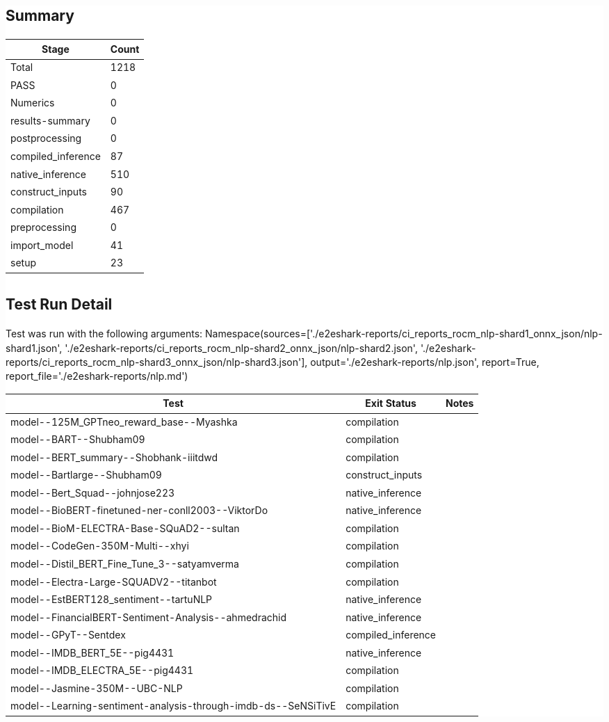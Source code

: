 ## Summary

|Stage|Count|
|--|--|
| Total | 1218 |
| PASS | 0 |
| Numerics | 0 |
| results-summary | 0 |
| postprocessing | 0 |
| compiled_inference | 87 |
| native_inference | 510 |
| construct_inputs | 90 |
| compilation | 467 |
| preprocessing | 0 |
| import_model | 41 |
| setup | 23 |

## Test Run Detail 
Test was run with the following arguments:
Namespace(sources=['./e2eshark-reports/ci_reports_rocm_nlp-shard1_onnx_json/nlp-shard1.json', './e2eshark-reports/ci_reports_rocm_nlp-shard2_onnx_json/nlp-shard2.json', './e2eshark-reports/ci_reports_rocm_nlp-shard3_onnx_json/nlp-shard3.json'], output='./e2eshark-reports/nlp.json', report=True, report_file='./e2eshark-reports/nlp.md')

| Test | Exit Status | Notes |
|--|--|--|
| model--125M_GPTneo_reward_base--Myashka | compilation | |
| model--BART--Shubham09 | compilation | |
| model--BERT_summary--Shobhank-iiitdwd | compilation | |
| model--Bartlarge--Shubham09 | construct_inputs | |
| model--Bert_Squad--johnjose223 | native_inference | |
| model--BioBERT-finetuned-ner-conll2003--ViktorDo | native_inference | |
| model--BioM-ELECTRA-Base-SQuAD2--sultan | compilation | |
| model--CodeGen-350M-Multi--xhyi | compilation | |
| model--Distil_BERT_Fine_Tune_3--satyamverma | compilation | |
| model--Electra-Large-SQUADV2--titanbot | compilation | |
| model--EstBERT128_sentiment--tartuNLP | native_inference | |
| model--FinancialBERT-Sentiment-Analysis--ahmedrachid | native_inference | |
| model--GPyT--Sentdex | compiled_inference | |
| model--IMDB_BERT_5E--pig4431 | native_inference | |
| model--IMDB_ELECTRA_5E--pig4431 | compilation | |
| model--Jasmine-350M--UBC-NLP | compilation | |
| model--Learning-sentiment-analysis-through-imdb-ds--SeNSiTivE | compilation | |
